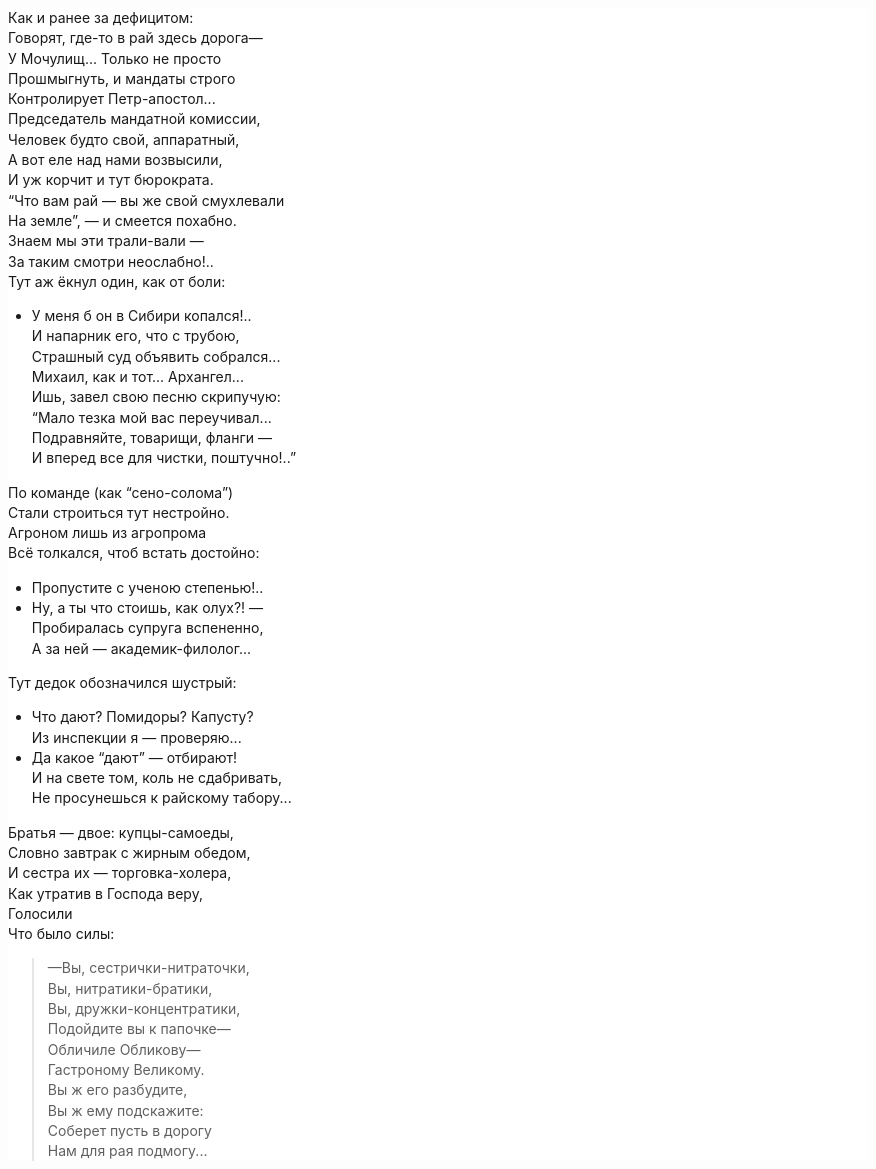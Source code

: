 Как и ранее за дефицитом:  
Говорят, где-то в рай здесь дорога—  
У Мочулищ... Только не просто  
Прошмыгнуть, и мандаты строго  
Контролирует Петр-апостол...  
Председатель мандатной комиссии,  
Человек будто свой, аппаратный,  
А вот еле над нами возвысили,  
И уж корчит и тут бюрократа.  
“Что вам рай — вы же свой смухлевали  
На земле”, — и смеется похабно.  
Знаем мы эти трали-вали —  
За таким смотри неослабно!..  
Тут аж ёкнул один, как от боли:  
- У меня б он в Сибири копался!..  
И напарник его, что с трубою,  
Страшный суд объявить собрался...  
Михаил, как и тот... Архангел...  
Ишь, завел свою песню скрипучую:  
“Мало тезка мой вас переучивал...  
Подравняйте, товарищи, фланги —  
И вперед все для чистки, поштучно!..”  

По команде (как “сено-солома”)  
Стали строиться тут нестройно.  
Агроном лишь из агропрома  
Всё толкался, чтоб встать достойно:  

- Пропустите с ученою степенью!..  
- Ну, а ты что стоишь, как олух?! —  
Пробиралась супруга вспененно,  
А за ней — академик-филолог...  

Тут дедок обозначился шустрый:  
- Что дают? Помидоры? Капусту?  
Из инспекции я — проверяю...  
- Да какое “дают” — отбирают!  
И на свете том, коль не сдабривать,  
Не просунешься к райскому табору...  

Братья — двое: купцы-самоеды,  
Словно завтрак с жирным обедом,  
И сестра их — торговка-холера,  
Как утратив в Господа веру,  
Голосили  
Что было силы:  

> —Вы, сестрички-нитраточки,  
> Вы, нитратики-братики,  
> Вы, дружки-концентратики,  
> Подойдите вы к папочке—  
> Обличиле Обликову—  
> Гастроному Великому.  
> Вы ж его разбудите,  
> Вы ж ему подскажите:  
> Соберет пусть в дорогу  
> Нам для рая подмогу...
